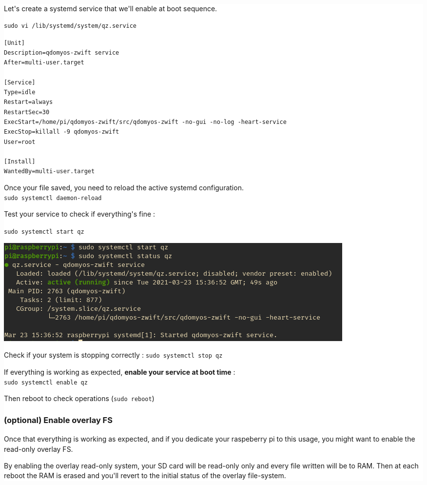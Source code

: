 Let's create a systemd service that we'll enable at boot sequence.

`sudo vi /lib/systemd/system/qz.service`

```buildoutcfg
[Unit]
Description=qdomyos-zwift service
After=multi-user.target

[Service]
Type=idle  
Restart=always
RestartSec=30
ExecStart=/home/pi/qdomyos-zwift/src/qdomyos-zwift -no-gui -no-log -heart-service
ExecStop=killall -9 qdomyos-zwift
User=root  

[Install]  
WantedBy=multi-user.target 
```

Once your file saved, you need to reload the active systemd configuration.  
`sudo systemctl daemon-reload`

Test your service to check if everything's fine :

`sudo systemctl start qz`

![service](../docs/img/raspi_service-config.png)

Check if your system is stopping correctly :
`sudo systemctl stop qz`

If everything is working as expected, **enable your service at boot time** :  
`sudo systemctl enable qz`

Then reboot to check operations (`sudo reboot`)


### (optional) Enable overlay FS

Once that everything is working as expected, and if you dedicate your raspeberry pi to this usage, you might want to enable the read-only overlay FS.

By enabling the overlay read-only system, your SD card will be read-only only and every file written will be to RAM.
Then at each reboot the RAM is erased and you'll revert to the initial status of the overlay file-system.
